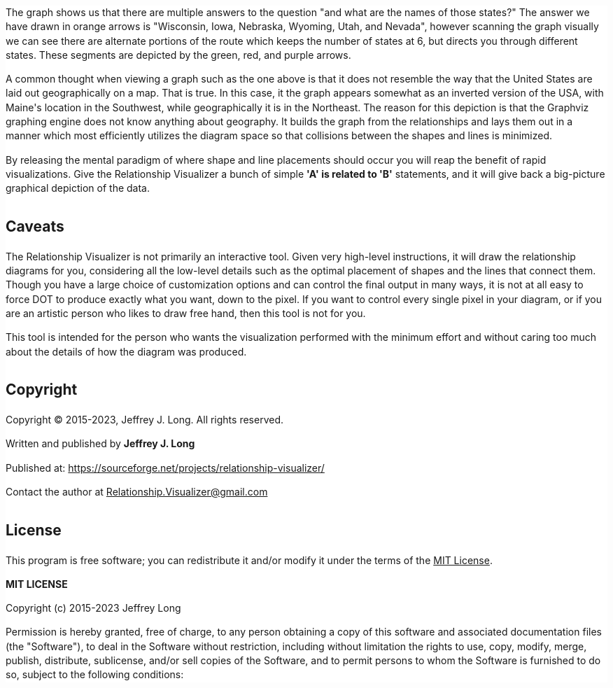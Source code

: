The graph shows us that there are multiple answers to the question "and what are the names of those states?" The answer we have drawn in orange arrows is "Wisconsin, Iowa, Nebraska, Wyoming, Utah, and Nevada", however scanning the graph visually we can see there are alternate portions of the route which keeps the number of states at 6, but directs you through different states. These segments are depicted by the green, red, and purple arrows.

A common thought when viewing a graph such as the one above is that it does not resemble the way that the United States are laid out geographically on a map. That is true. In this case, it the graph appears somewhat as an inverted version of the USA, with Maine's location in the Southwest, while geographically it is in the Northeast. The reason for this depiction is that the Graphviz graphing engine does not know anything about geography. It builds the graph from the relationships and lays them out in a manner which most efficiently utilizes the diagram space so that collisions between the shapes and lines is minimized.

By releasing the mental paradigm of where shape and line placements should occur you will reap the benefit of rapid visualizations. Give the Relationship Visualizer a bunch of simple **'A' is related to 'B'** statements, and it will give back a big-picture graphical depiction of the data.

## Caveats

The Relationship Visualizer is not primarily an interactive tool. Given very high-level instructions, it will draw the relationship diagrams for you, considering all the low-level details such as the optimal placement of shapes and the lines that connect them. Though you have a large choice of customization options and can control the final output in many ways, it is not at all easy to force DOT to produce exactly what you want, down to the pixel. If you want to control every single pixel in your diagram, or if you are an artistic person who likes to draw free hand, then this tool is not for you.

This tool is intended for the person who wants the visualization performed with the minimum effort and without caring too much about the details of how the diagram was produced.

## Copyright ##

Copyright © 2015-2023, Jeffrey J. Long. All rights reserved.

Written and published by **Jeffrey J. Long**

Published at: <https://sourceforge.net/projects/relationship-visualizer/>

Contact the author at [Relationship.Visualizer@gmail.com](mailto:Relationship.Visualizer@gmail.com)

## License ##

This program is free software; you can redistribute it and/or modify it under the terms of the [MIT License](https://github.com/jjlong150/ExcelToGraphviz/blob/main/LICENSE).

**MIT LICENSE**

Copyright (c) 2015-2023 Jeffrey Long

Permission is hereby granted, free of charge, to any person obtaining a copy of this software and associated documentation files (the "Software"), to deal in the Software without restriction, including without limitation the rights to use, copy, modify, merge, publish, distribute, sublicense, and/or sell copies of the Software, and to permit persons to whom the Software is furnished to do so, subject to the following conditions:
